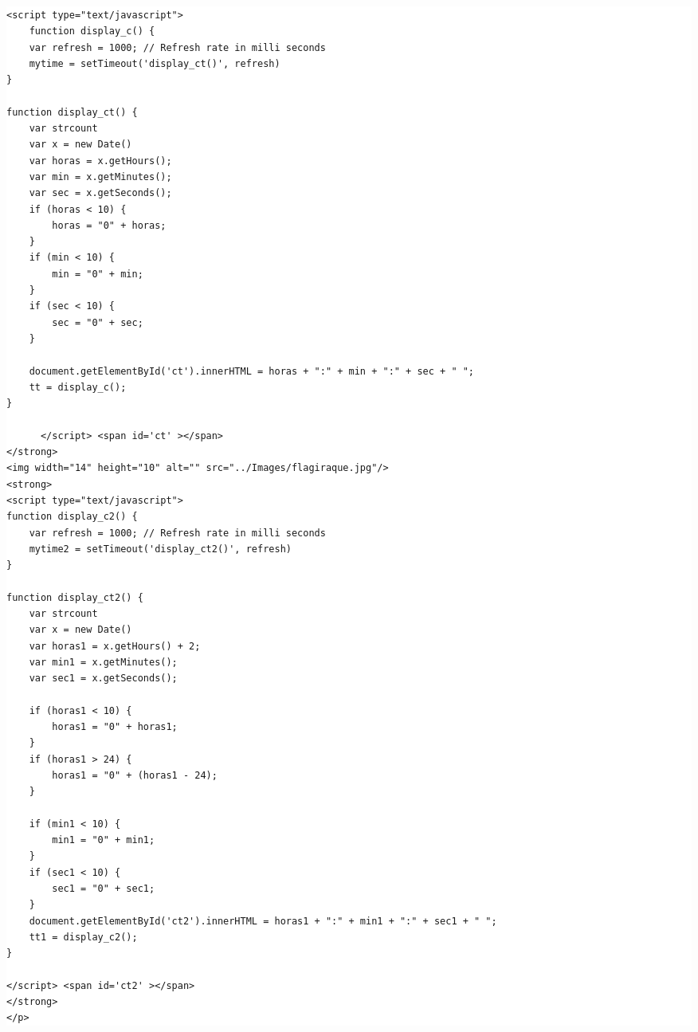 ```
<script type="text/javascript">
    function display_c() {
    var refresh = 1000; // Refresh rate in milli seconds
    mytime = setTimeout('display_ct()', refresh)
}

function display_ct() {
    var strcount
    var x = new Date()
    var horas = x.getHours();
    var min = x.getMinutes();
    var sec = x.getSeconds();
    if (horas < 10) {
        horas = "0" + horas;
    }
    if (min < 10) {
        min = "0" + min;
    }
    if (sec < 10) {
        sec = "0" + sec;
    }

    document.getElementById('ct').innerHTML = horas + ":" + min + ":" + sec + " ";
    tt = display_c();
}

      </script> <span id='ct' ></span>
</strong>
<img width="14" height="10" alt="" src="../Images/flagiraque.jpg"/>
<strong>
<script type="text/javascript">
function display_c2() {
    var refresh = 1000; // Refresh rate in milli seconds
    mytime2 = setTimeout('display_ct2()', refresh)
}

function display_ct2() {
    var strcount
    var x = new Date()
    var horas1 = x.getHours() + 2;
    var min1 = x.getMinutes();
    var sec1 = x.getSeconds();

    if (horas1 < 10) {
        horas1 = "0" + horas1;
    }
    if (horas1 > 24) {
        horas1 = "0" + (horas1 - 24);
    }

    if (min1 < 10) {
        min1 = "0" + min1;
    }
    if (sec1 < 10) {
        sec1 = "0" + sec1;
    }
    document.getElementById('ct2').innerHTML = horas1 + ":" + min1 + ":" + sec1 + " ";
    tt1 = display_c2();
}

</script> <span id='ct2' ></span>
</strong>
</p>
```